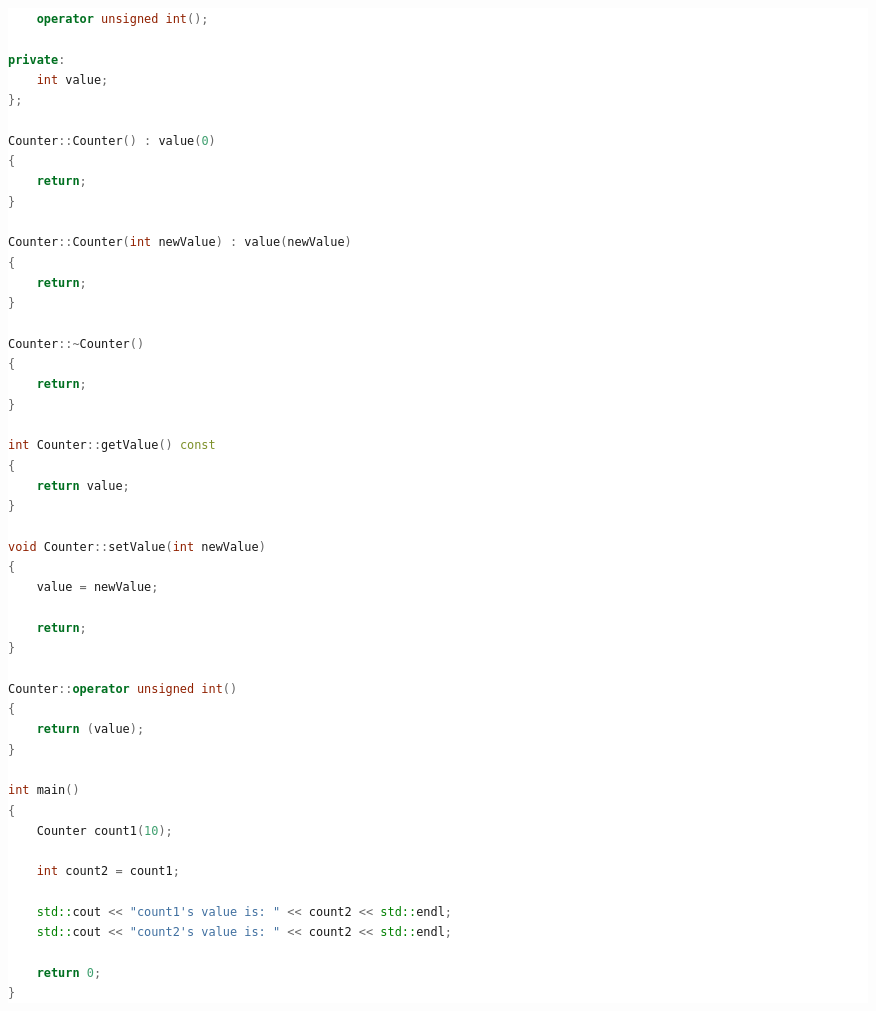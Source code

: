 ```C++
    operator unsigned int();

private:
    int value;
};

Counter::Counter() : value(0)
{
    return;
}

Counter::Counter(int newValue) : value(newValue)
{
    return;
}

Counter::~Counter()
{
    return;
}

int Counter::getValue() const
{
    return value;
}

void Counter::setValue(int newValue)
{
    value = newValue;

    return;
}

Counter::operator unsigned int()
{
    return (value);
}

int main()
{
    Counter count1(10);

    int count2 = count1;

    std::cout << "count1's value is: " << count2 << std::endl;
    std::cout << "count2's value is: " << count2 << std::endl;

    return 0;
}
```

